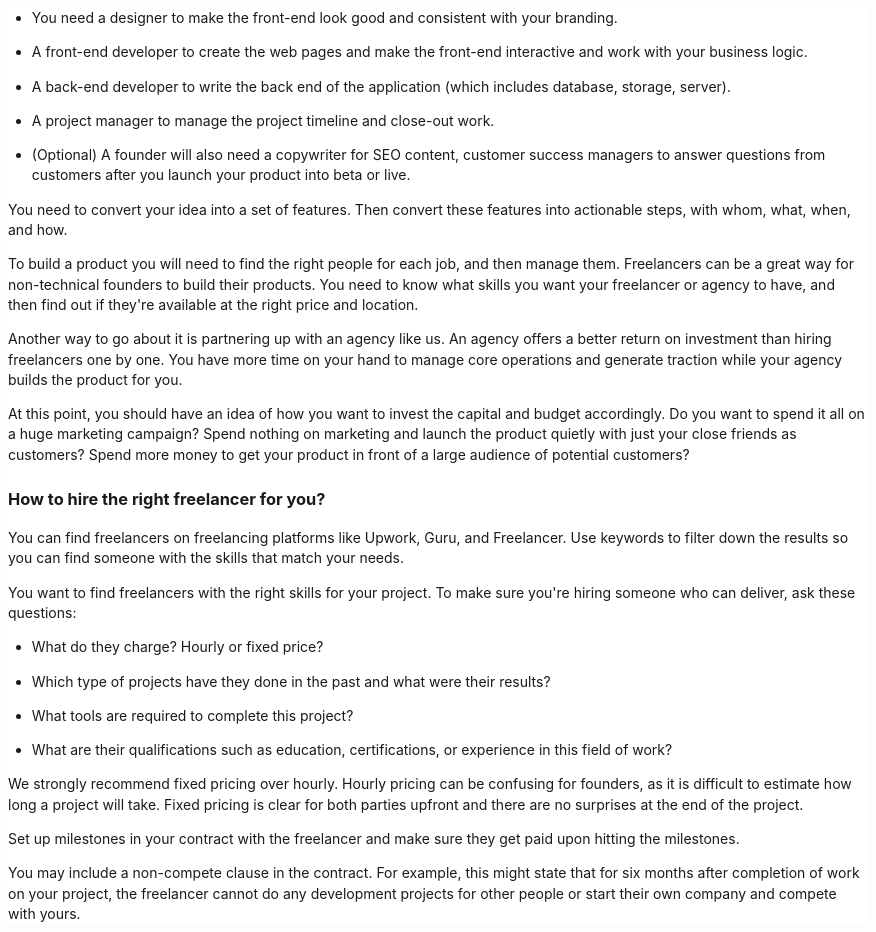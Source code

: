 - You need a designer to make the front-end look good and consistent with your branding.

- A front-end developer to create the web pages and make the front-end interactive and work with your business logic.

- A back-end developer to write the back end of the application (which includes database, storage, server).

- A project manager to manage the project timeline and close-out work.

- (Optional) A founder will also need a copywriter for SEO content, customer success managers to answer questions from customers after you launch your product into beta or live.


You need to convert your idea into a set of features. Then convert these features into actionable steps, with whom, what, when, and how.

To build a product you will need to find the right people for each job, and then manage them. Freelancers can be a great way for non-technical founders to build their products. You need to know what skills you want your freelancer or agency to have, and then find out if they're available at the right price and location.

Another way to go about it is partnering up with an agency like us. An agency offers a better return on investment than hiring freelancers one by one. You have more time on your hand to manage core operations and generate traction while your agency builds the product for you.

At this point, you should have an idea of how you want to invest the capital and budget accordingly. Do you want to spend it all on a huge marketing campaign? Spend nothing on marketing and launch the product quietly with just your close friends as customers? Spend more money to get your product in front of a large audience of potential customers?



### How to hire the right freelancer for you?

You can find freelancers on freelancing platforms like Upwork, Guru, and Freelancer. Use keywords to filter down the results so you can find someone with the skills that match your needs.

You want to find freelancers with the right skills for your project. To make sure you're hiring someone who can deliver, ask these questions:

- What do they charge? Hourly or fixed price?

- Which type of projects have they done in the past and what were their results?

- What tools are required to complete this project?

- What are their qualifications such as education, certifications, or experience in this field of work?

We strongly recommend fixed pricing over hourly. Hourly pricing can be confusing for founders, as it is difficult to estimate how long a project will take. Fixed pricing is clear for both parties upfront and there are no surprises at the end of the project.

Set up milestones in your contract with the freelancer and make sure they get paid upon hitting the milestones.

You may include a non-compete clause in the contract. For example, this might state that for six months after completion of work on your project, the freelancer cannot do any development projects for other people or start their own company and compete with yours.
